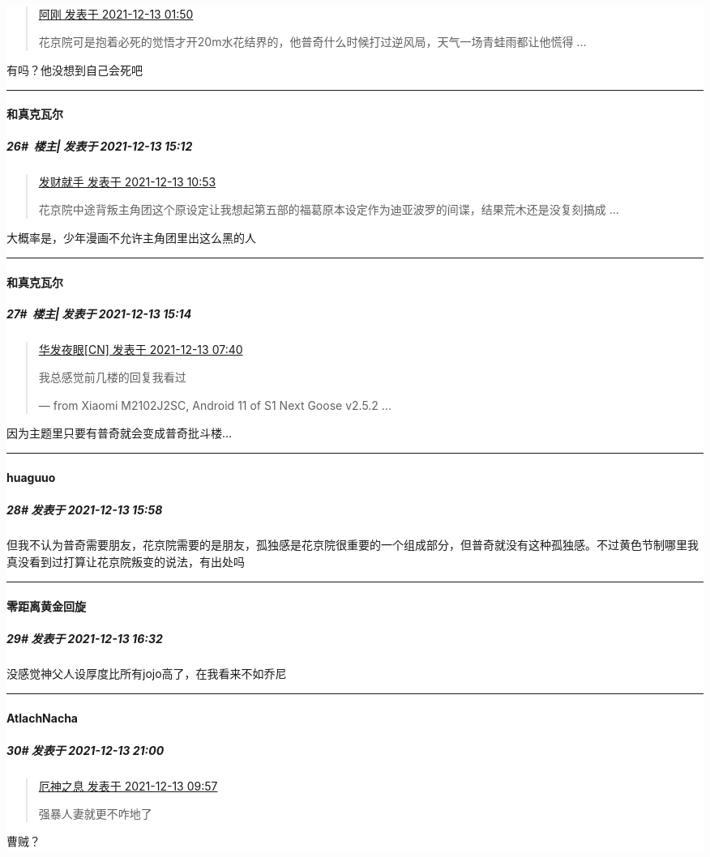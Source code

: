 <blockquote><a href="httphttps://bbs.saraba1st.com/2b/forum.php?mod=redirect&amp;goto=findpost&amp;pid=53912638&amp;ptid=2042145" target="_blank">阿刚 发表于 2021-12-13 01:50</a>

花京院可是抱着必死的觉悟才开20m水花结界的，他普奇什么时候打过逆风局，天气一场青蛙雨都让他慌得 ...</blockquote>
有吗？他没想到自己会死吧

*****

####  和真克瓦尔  
##### 26#         楼主| 发表于 2021-12-13 15:12

<blockquote><a href="httphttps://bbs.saraba1st.com/2b/forum.php?mod=redirect&amp;goto=findpost&amp;pid=53915149&amp;ptid=2042145" target="_blank">发财就手 发表于 2021-12-13 10:53</a>

花京院中途背叛主角团这个原设定让我想起第五部的福葛原本设定作为迪亚波罗的间谍，结果荒木还是没复刻搞成 ...</blockquote>
大概率是，少年漫画不允许主角团里出这么黑的人

*****

####  和真克瓦尔  
##### 27#         楼主| 发表于 2021-12-13 15:14

<blockquote><a href="httphttps://bbs.saraba1st.com/2b/forum.php?mod=redirect&amp;goto=findpost&amp;pid=53913193&amp;ptid=2042145" target="_blank">华发夜眼[CN] 发表于 2021-12-13 07:40</a>

我总感觉前几楼的回复我看过

— from Xiaomi M2102J2SC, Android 11 of S1 Next Goose v2.5.2 ...</blockquote>
因为主题里只要有普奇就会变成普奇批斗楼…

*****

####  huaguuo  
##### 28#       发表于 2021-12-13 15:58

但我不认为普奇需要朋友，花京院需要的是朋友，孤独感是花京院很重要的一个组成部分，但普奇就没有这种孤独感。不过黄色节制哪里我真没看到过打算让花京院叛变的说法，有出处吗

*****

####  零距离黄金回旋  
##### 29#       发表于 2021-12-13 16:32

没感觉神父人设厚度比所有jojo高了，在我看来不如乔尼

*****

####  AtlachNacha  
##### 30#       发表于 2021-12-13 21:00

<blockquote><a href="httphttps://bbs.saraba1st.com/2b/forum.php?mod=redirect&amp;goto=findpost&amp;pid=53914338&amp;ptid=2042145" target="_blank">厄神之息 发表于 2021-12-13 09:57</a>

强暴人妻就更不咋地了</blockquote>
曹贼？

